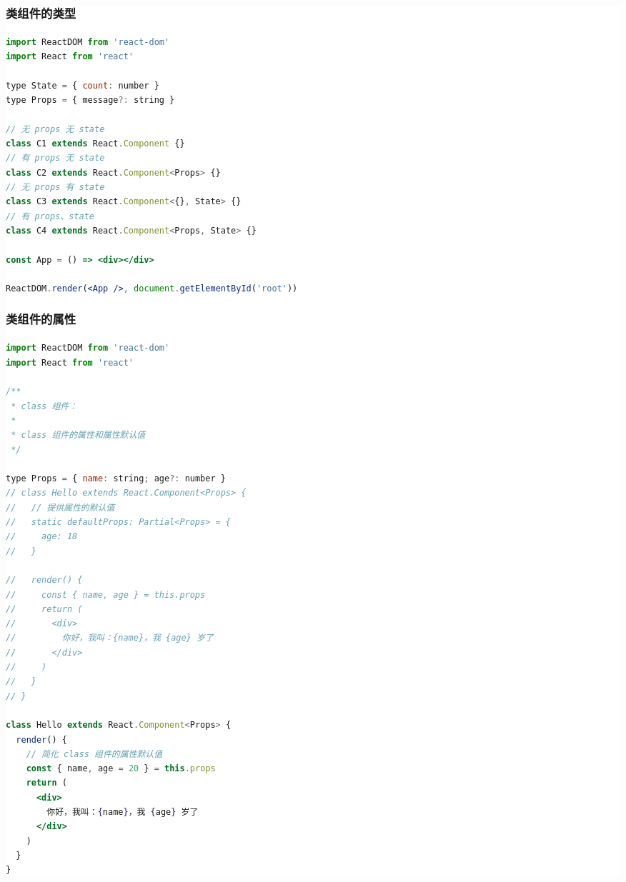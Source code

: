 
### 类组件的类型

```jsx
import ReactDOM from 'react-dom'
import React from 'react'

type State = { count: number }
type Props = { message?: string }

// 无 props 无 state
class C1 extends React.Component {}
// 有 props 无 state
class C2 extends React.Component<Props> {}
// 无 props 有 state
class C3 extends React.Component<{}, State> {}
// 有 props、state
class C4 extends React.Component<Props, State> {}

const App = () => <div></div>

ReactDOM.render(<App />, document.getElementById('root'))
```

### 类组件的属性

```jsx
import ReactDOM from 'react-dom'
import React from 'react'

/**
 * class 组件：
 *
 * class 组件的属性和属性默认值
 */

type Props = { name: string; age?: number }
// class Hello extends React.Component<Props> {
//   // 提供属性的默认值
//   static defaultProps: Partial<Props> = {
//     age: 18
//   }

//   render() {
//     const { name, age } = this.props
//     return (
//       <div>
//         你好，我叫：{name}，我 {age} 岁了
//       </div>
//     )
//   }
// }

class Hello extends React.Component<Props> {
  render() {
    // 简化 class 组件的属性默认值
    const { name, age = 20 } = this.props
    return (
      <div>
        你好，我叫：{name}，我 {age} 岁了
      </div>
    )
  }
}

```